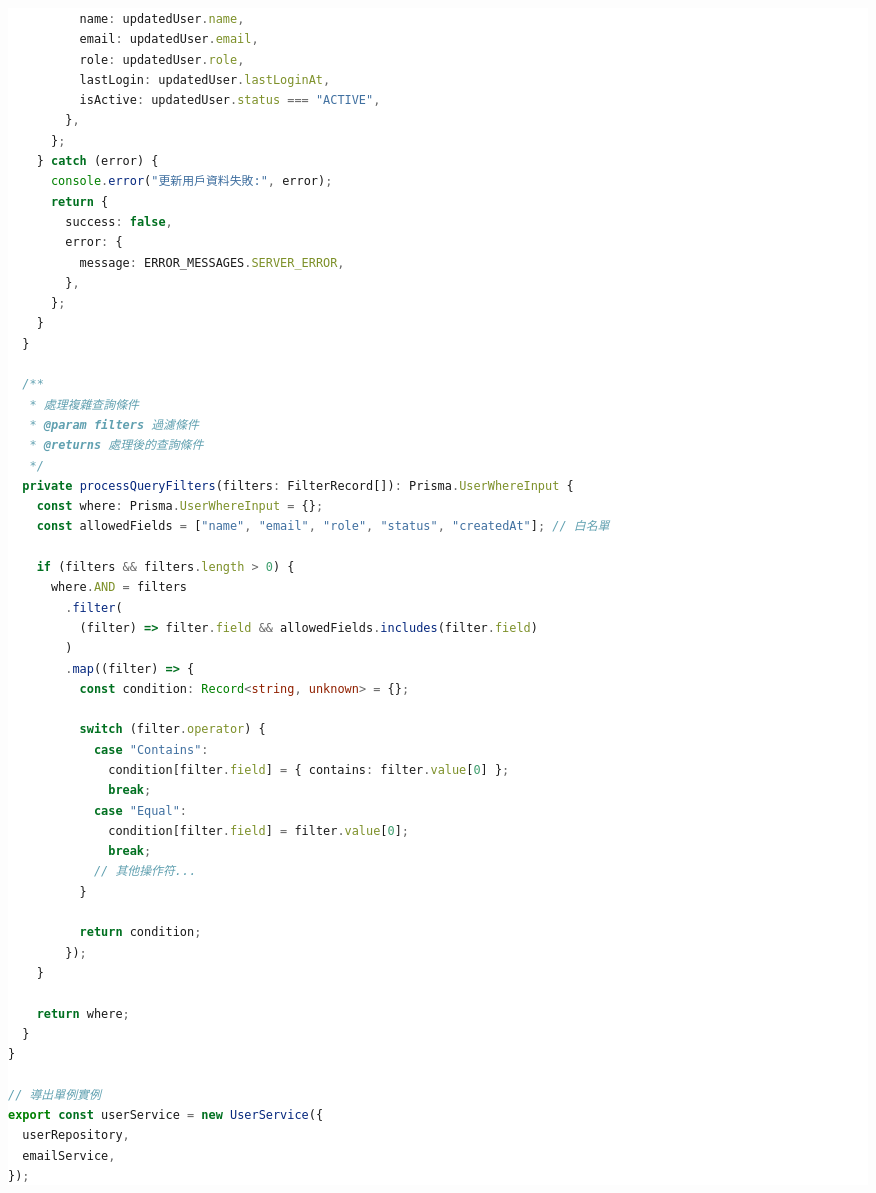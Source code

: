 ```typescript
          name: updatedUser.name,
          email: updatedUser.email,
          role: updatedUser.role,
          lastLogin: updatedUser.lastLoginAt,
          isActive: updatedUser.status === "ACTIVE",
        },
      };
    } catch (error) {
      console.error("更新用戶資料失敗:", error);
      return {
        success: false,
        error: {
          message: ERROR_MESSAGES.SERVER_ERROR,
        },
      };
    }
  }

  /**
   * 處理複雜查詢條件
   * @param filters 過濾條件
   * @returns 處理後的查詢條件
   */
  private processQueryFilters(filters: FilterRecord[]): Prisma.UserWhereInput {
    const where: Prisma.UserWhereInput = {};
    const allowedFields = ["name", "email", "role", "status", "createdAt"]; // 白名單

    if (filters && filters.length > 0) {
      where.AND = filters
        .filter(
          (filter) => filter.field && allowedFields.includes(filter.field)
        )
        .map((filter) => {
          const condition: Record<string, unknown> = {};

          switch (filter.operator) {
            case "Contains":
              condition[filter.field] = { contains: filter.value[0] };
              break;
            case "Equal":
              condition[filter.field] = filter.value[0];
              break;
            // 其他操作符...
          }

          return condition;
        });
    }

    return where;
  }
}

// 導出單例實例
export const userService = new UserService({
  userRepository,
  emailService,
});
```
